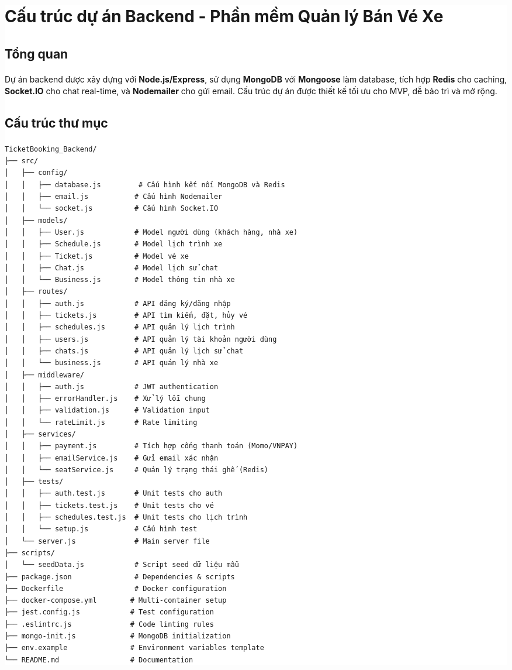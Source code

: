 # Cấu trúc dự án Backend - Phần mềm Quản lý Bán Vé Xe

## Tổng quan
Dự án backend được xây dựng với **Node.js/Express**, sử dụng **MongoDB** với **Mongoose** làm database, tích hợp **Redis** cho caching, **Socket.IO** cho chat real-time, và **Nodemailer** cho gửi email. Cấu trúc dự án được thiết kế tối ưu cho MVP, dễ bảo trì và mở rộng.

## Cấu trúc thư mục
```
TicketBooking_Backend/
├── src/
│   ├── config/
│   │   ├── database.js         # Cấu hình kết nối MongoDB và Redis
│   │   ├── email.js           # Cấu hình Nodemailer
│   │   └── socket.js          # Cấu hình Socket.IO
│   ├── models/
│   │   ├── User.js            # Model người dùng (khách hàng, nhà xe)
│   │   ├── Schedule.js        # Model lịch trình xe
│   │   ├── Ticket.js          # Model vé xe
│   │   ├── Chat.js            # Model lịch sử chat
│   │   └── Business.js        # Model thông tin nhà xe
│   ├── routes/
│   │   ├── auth.js            # API đăng ký/đăng nhập
│   │   ├── tickets.js         # API tìm kiếm, đặt, hủy vé
│   │   ├── schedules.js       # API quản lý lịch trình
│   │   ├── users.js           # API quản lý tài khoản người dùng
│   │   ├── chats.js           # API quản lý lịch sử chat
│   │   └── business.js        # API quản lý nhà xe
│   ├── middleware/
│   │   ├── auth.js            # JWT authentication
│   │   ├── errorHandler.js    # Xử lý lỗi chung
│   │   ├── validation.js      # Validation input
│   │   └── rateLimit.js       # Rate limiting
│   ├── services/
│   │   ├── payment.js         # Tích hợp cổng thanh toán (Momo/VNPAY)
│   │   ├── emailService.js    # Gửi email xác nhận
│   │   └── seatService.js     # Quản lý trạng thái ghế (Redis)
│   ├── tests/
│   │   ├── auth.test.js       # Unit tests cho auth
│   │   ├── tickets.test.js    # Unit tests cho vé
│   │   ├── schedules.test.js  # Unit tests cho lịch trình
│   │   └── setup.js           # Cấu hình test
│   └── server.js              # Main server file
├── scripts/
│   └── seedData.js            # Script seed dữ liệu mẫu
├── package.json               # Dependencies & scripts
├── Dockerfile                 # Docker configuration
├── docker-compose.yml        # Multi-container setup
├── jest.config.js            # Test configuration
├── .eslintrc.js              # Code linting rules
├── mongo-init.js             # MongoDB initialization
├── env.example               # Environment variables template
└── README.md                 # Documentation
```
